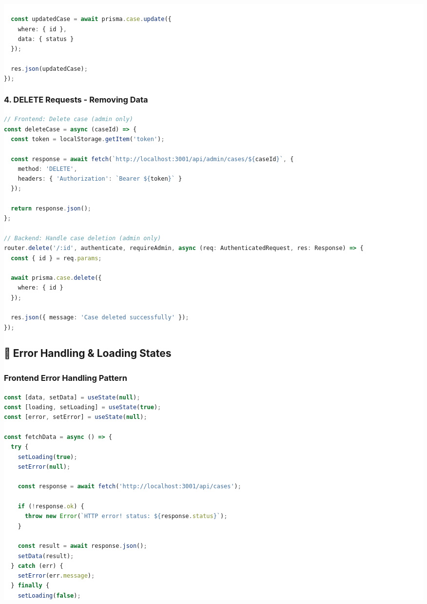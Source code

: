 ```typescript
  
  const updatedCase = await prisma.case.update({
    where: { id },
    data: { status }
  });
  
  res.json(updatedCase);
});
```

### 4. DELETE Requests - Removing Data
```typescript
// Frontend: Delete case (admin only)
const deleteCase = async (caseId) => {
  const token = localStorage.getItem('token');
  
  const response = await fetch(`http://localhost:3001/api/admin/cases/${caseId}`, {
    method: 'DELETE',
    headers: { 'Authorization': `Bearer ${token}` }
  });
  
  return response.json();
};

// Backend: Handle case deletion (admin only)
router.delete('/:id', authenticate, requireAdmin, async (req: AuthenticatedRequest, res: Response) => {
  const { id } = req.params;
  
  await prisma.case.delete({
    where: { id }
  });
  
  res.json({ message: 'Case deleted successfully' });
});
```

## 🔄 Error Handling & Loading States

### Frontend Error Handling Pattern
```typescript
const [data, setData] = useState(null);
const [loading, setLoading] = useState(true);
const [error, setError] = useState(null);

const fetchData = async () => {
  try {
    setLoading(true);
    setError(null);
    
    const response = await fetch('http://localhost:3001/api/cases');
    
    if (!response.ok) {
      throw new Error(`HTTP error! status: ${response.status}`);
    }
    
    const result = await response.json();
    setData(result);
  } catch (err) {
    setError(err.message);
  } finally {
    setLoading(false);
```